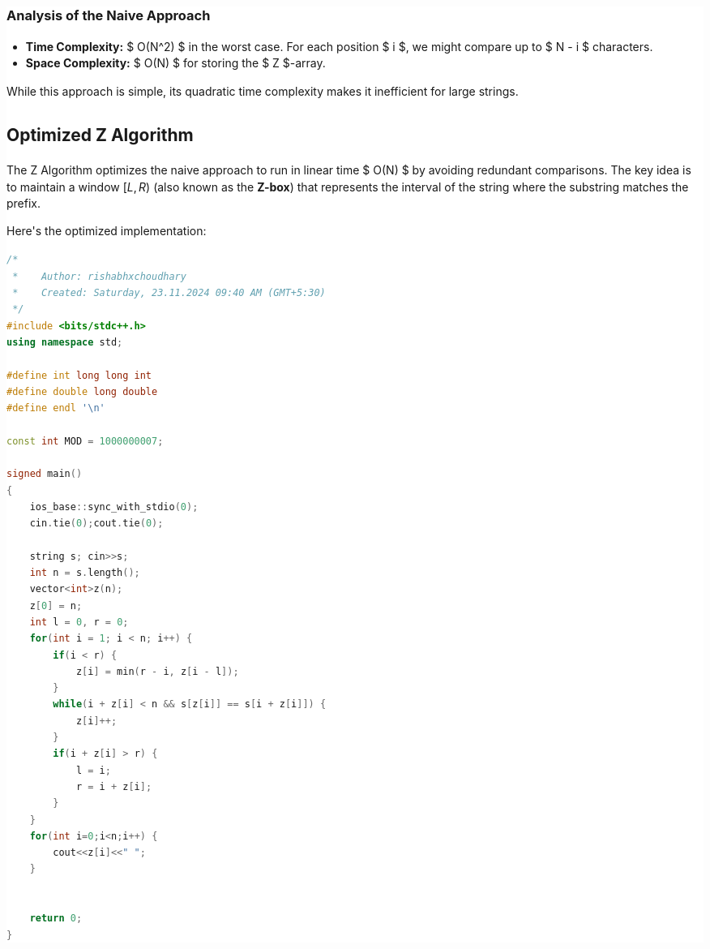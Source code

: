 ### Analysis of the Naive Approach

- **Time Complexity:** $ O(N^2) $ in the worst case. For each position $ i $, we might compare up to $ N - i $ characters.
- **Space Complexity:** $ O(N) $ for storing the $ Z $-array.

While this approach is simple, its quadratic time complexity makes it inefficient for large strings.

## Optimized Z Algorithm

The Z Algorithm optimizes the naive approach to run in linear time $ O(N) $ by avoiding redundant comparisons. The key idea is to maintain a window $[L, R)$ (also known as the **Z-box**) that represents the interval of the string where the substring matches the prefix.

Here's the optimized implementation:

```cpp
/*
 *    Author: rishabhxchoudhary
 *    Created: Saturday, 23.11.2024 09:40 AM (GMT+5:30)
 */
#include <bits/stdc++.h>
using namespace std;

#define int long long int
#define double long double
#define endl '\n'

const int MOD = 1000000007;

signed main()
{
    ios_base::sync_with_stdio(0);
    cin.tie(0);cout.tie(0);

    string s; cin>>s;
    int n = s.length();
    vector<int>z(n);
    z[0] = n;
    int l = 0, r = 0;
    for(int i = 1; i < n; i++) {
        if(i < r) {
            z[i] = min(r - i, z[i - l]);
        }
        while(i + z[i] < n && s[z[i]] == s[i + z[i]]) {
            z[i]++;
        }
        if(i + z[i] > r) {
            l = i;
            r = i + z[i];
        }
    }
    for(int i=0;i<n;i++) {
        cout<<z[i]<<" ";
    }

    
    return 0;
}
```
